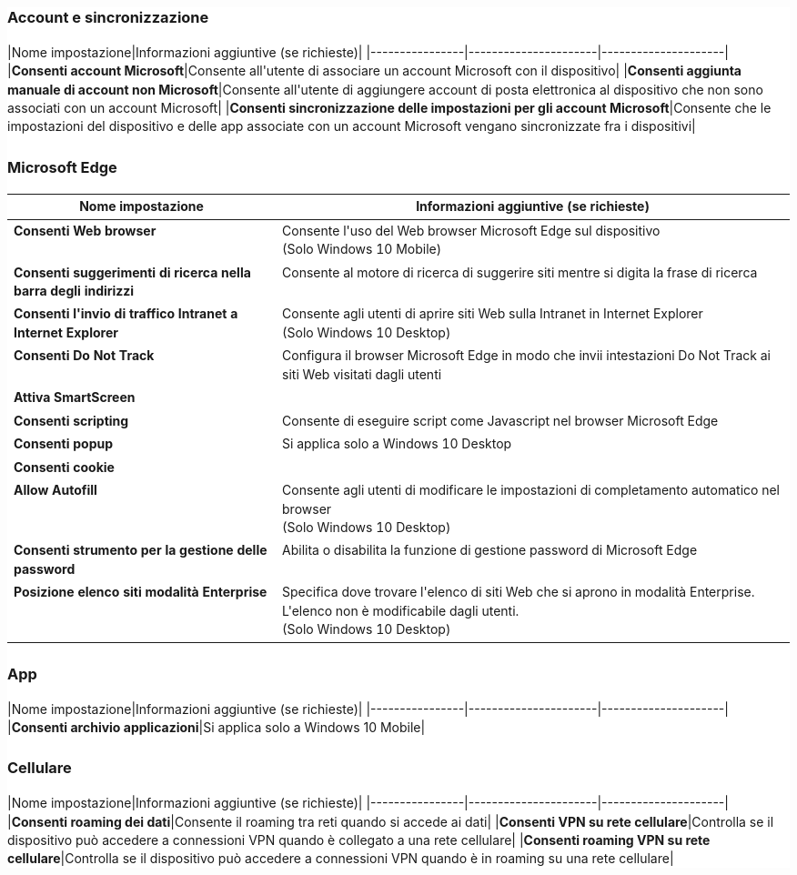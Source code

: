 
### <a name="account-and-synchronization"></a>Account e sincronizzazione

|Nome impostazione|Informazioni aggiuntive (se richieste)|
|----------------|----------------------|---------------------|
|**Consenti account Microsoft**|Consente all'utente di associare un account Microsoft con il dispositivo|
|**Consenti aggiunta manuale di account non Microsoft**|Consente all'utente di aggiungere account di posta elettronica al dispositivo che non sono associati con un account Microsoft|
|**Consenti sincronizzazione delle impostazioni per gli account Microsoft**|Consente che le impostazioni del dispositivo e delle app associate con un account Microsoft vengano sincronizzate fra i dispositivi|

### <a name="microsoft-edge"></a>Microsoft Edge

|Nome impostazione|Informazioni aggiuntive (se richieste)|
|----------------|----------------------|
|**Consenti Web browser**|Consente l'uso del Web browser Microsoft Edge sul dispositivo<br>(Solo Windows 10 Mobile)|
|**Consenti suggerimenti di ricerca nella barra degli indirizzi**|Consente al motore di ricerca di suggerire siti mentre si digita la frase di ricerca|
|**Consenti l'invio di traffico Intranet a Internet Explorer**|Consente agli utenti di aprire siti Web sulla Intranet in Internet Explorer<br>(Solo Windows 10 Desktop)|
|**Consenti Do Not Track**|Configura il browser Microsoft Edge in modo che invii intestazioni Do Not Track ai siti Web visitati dagli utenti|
|**Attiva SmartScreen**||
|**Consenti scripting**|Consente di eseguire script come Javascript nel browser Microsoft Edge|
|**Consenti popup**|Si applica solo a Windows 10 Desktop|
|**Consenti cookie**||
|**Allow Autofill**|Consente agli utenti di modificare le impostazioni di completamento automatico nel browser<br>(Solo Windows 10 Desktop)|
|**Consenti strumento per la gestione delle password**|Abilita o disabilita la funzione di gestione password di Microsoft Edge|
|**Posizione elenco siti modalità Enterprise**|Specifica dove trovare l'elenco di siti Web che si aprono in modalità Enterprise. L'elenco non è modificabile dagli utenti.<br>(Solo Windows 10 Desktop)|

### <a name="apps"></a>App

|Nome impostazione|Informazioni aggiuntive (se richieste)|
|----------------|----------------------|---------------------|
|**Consenti archivio applicazioni**|Si applica solo a Windows 10 Mobile|



### <a name="cellular"></a>Cellulare

|Nome impostazione|Informazioni aggiuntive (se richieste)|
|----------------|----------------------|---------------------|
|**Consenti roaming dei dati**|Consente il roaming tra reti quando si accede ai dati|
|**Consenti VPN su rete cellulare**|Controlla se il dispositivo può accedere a connessioni VPN quando è collegato a una rete cellulare|
|**Consenti roaming VPN su rete cellulare**|Controlla se il dispositivo può accedere a connessioni VPN quando è in roaming su una rete cellulare|
